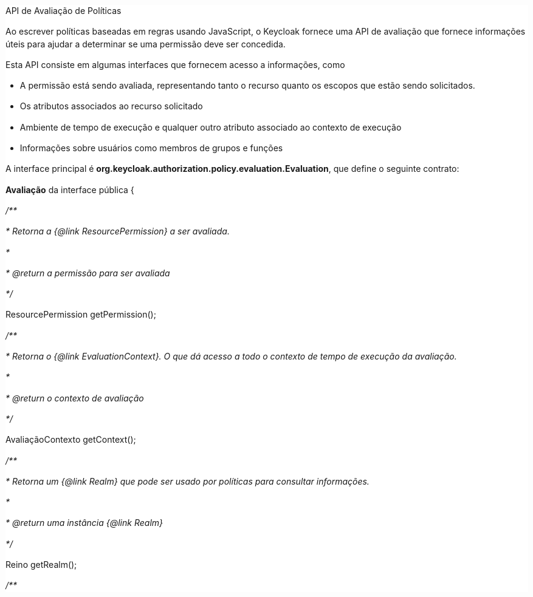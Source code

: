 API de Avaliação de Políticas

Ao escrever políticas baseadas em regras usando JavaScript, o Keycloak fornece
uma API de avaliação que fornece informações úteis para ajudar a determinar se
uma permissão deve ser concedida.

Esta API consiste em algumas interfaces que fornecem acesso a informações, como

-   A permissão está sendo avaliada, representando tanto o recurso quanto os
    escopos que estão sendo solicitados.

-   Os atributos associados ao recurso solicitado

-   Ambiente de tempo de execução e qualquer outro atributo associado ao
    contexto de execução

-   Informações sobre usuários como membros de grupos e funções

A interface principal é
**org.keycloak.authorization.policy.evaluation.Evaluation**, que define o
seguinte contrato:

**Avaliação** da interface pública {

*/\*\**

*\* Retorna a {\@link ResourcePermission} a ser avaliada.*

*\**

*\* \@return a permissão para ser avaliada*

*\*/*

ResourcePermission getPermission();

*/\*\**

*\* Retorna o {\@link EvaluationContext}. O que dá acesso a todo o contexto de
tempo de execução da avaliação.*

*\**

*\* \@return o contexto de avaliação*

*\*/*

AvaliaçãoContexto getContext();

*/\*\**

*\* Retorna um {\@link Realm} que pode ser usado por políticas para consultar
informações.*

*\**

*\* \@return uma instância {\@link Realm}*

*\*/*

Reino getRealm();

*/\*\**
